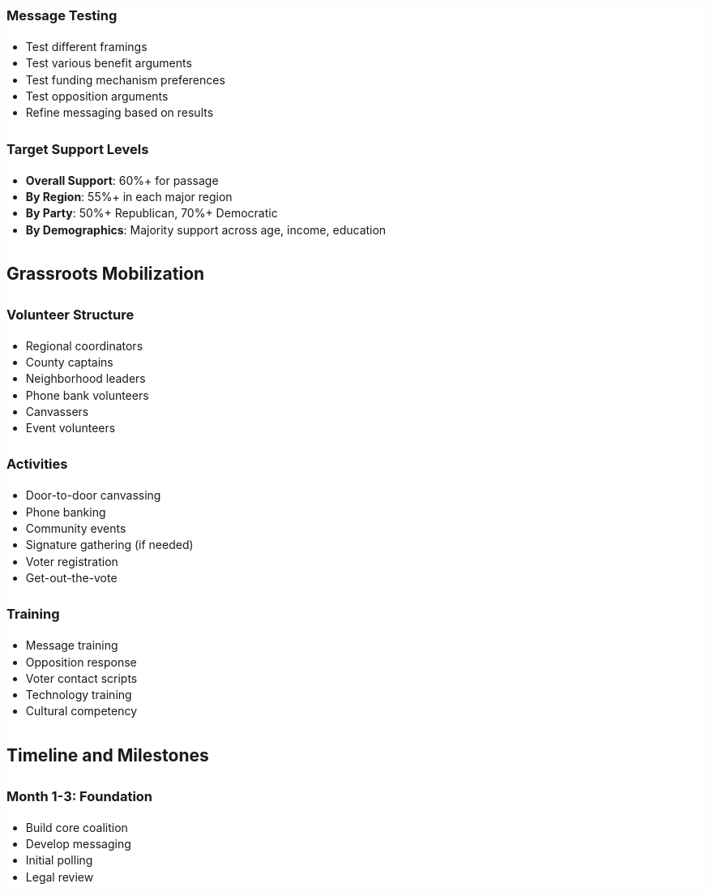 ### Message Testing

- Test different framings
- Test various benefit arguments
- Test funding mechanism preferences
- Test opposition arguments
- Refine messaging based on results

### Target Support Levels

- **Overall Support**: 60%+ for passage
- **By Region**: 55%+ in each major region
- **By Party**: 50%+ Republican, 70%+ Democratic
- **By Demographics**: Majority support across age, income, education

## Grassroots Mobilization

### Volunteer Structure

- Regional coordinators
- County captains
- Neighborhood leaders
- Phone bank volunteers
- Canvassers
- Event volunteers

### Activities

- Door-to-door canvassing
- Phone banking
- Community events
- Signature gathering (if needed)
- Voter registration
- Get-out-the-vote

### Training

- Message training
- Opposition response
- Voter contact scripts
- Technology training
- Cultural competency

## Timeline and Milestones

### Month 1-3: Foundation

- Build core coalition
- Develop messaging
- Initial polling
- Legal review
